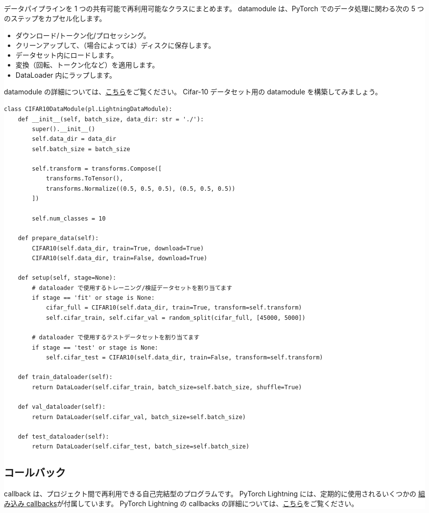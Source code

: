 データパイプラインを 1 つの共有可能で再利用可能なクラスにまとめます。 datamodule は、PyTorch でのデータ処理に関わる次の 5 つのステップをカプセル化します。
- ダウンロード/トークン化/プロセッシング。
- クリーンアップして、（場合によっては）ディスクに保存します。
- データセット内にロードします。
- 変換（回転、トークン化など）を適用します。
- DataLoader 内にラップします。

datamodule の詳細については、[こちら](https://lightning.ai/docs/pytorch/stable/data/datamodule.html)をご覧ください。 Cifar-10 データセット用の datamodule を構築してみましょう。

```
class CIFAR10DataModule(pl.LightningDataModule):
    def __init__(self, batch_size, data_dir: str = './'):
        super().__init__()
        self.data_dir = data_dir
        self.batch_size = batch_size

        self.transform = transforms.Compose([
            transforms.ToTensor(),
            transforms.Normalize((0.5, 0.5, 0.5), (0.5, 0.5, 0.5))
        ])
        
        self.num_classes = 10
    
    def prepare_data(self):
        CIFAR10(self.data_dir, train=True, download=True)
        CIFAR10(self.data_dir, train=False, download=True)
    
    def setup(self, stage=None):
        # dataloader で使用するトレーニング/検証データセットを割り当てます
        if stage == 'fit' or stage is None:
            cifar_full = CIFAR10(self.data_dir, train=True, transform=self.transform)
            self.cifar_train, self.cifar_val = random_split(cifar_full, [45000, 5000])

        # dataloader で使用するテストデータセットを割り当てます
        if stage == 'test' or stage is None:
            self.cifar_test = CIFAR10(self.data_dir, train=False, transform=self.transform)
    
    def train_dataloader(self):
        return DataLoader(self.cifar_train, batch_size=self.batch_size, shuffle=True)

    def val_dataloader(self):
        return DataLoader(self.cifar_val, batch_size=self.batch_size)

    def test_dataloader(self):
        return DataLoader(self.cifar_test, batch_size=self.batch_size)
```

## コールバック

callback は、プロジェクト間で再利用できる自己完結型のプログラムです。 PyTorch Lightning には、定期的に使用されるいくつかの [組み込み callbacks](https://lightning.ai/docs/pytorch/latest/extensions/callbacks.html#built-in-callbacks)が付属しています。
PyTorch Lightning の callbacks の詳細については、[こちら](https://lightning.ai/docs/pytorch/latest/extensions/callbacks.html)をご覧ください。
